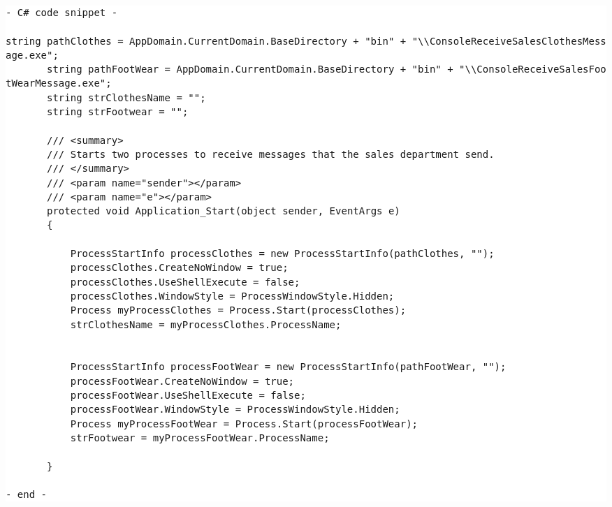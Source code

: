 <div class="preview">
<pre class="csharp">-&nbsp;C#&nbsp;code&nbsp;snippet&nbsp;-&nbsp;
&nbsp;
<span class="cs__keyword">string</span>&nbsp;pathClothes&nbsp;=&nbsp;AppDomain.CurrentDomain.BaseDirectory&nbsp;&#43;&nbsp;<span class="cs__string">&quot;bin&quot;</span>&nbsp;&#43;&nbsp;<span class="cs__string">&quot;\\ConsoleReceiveSalesClothesMessage.exe&quot;</span>;&nbsp;&nbsp;
&nbsp;&nbsp;&nbsp;&nbsp;&nbsp;&nbsp;&nbsp;<span class="cs__keyword">string</span>&nbsp;pathFootWear&nbsp;=&nbsp;AppDomain.CurrentDomain.BaseDirectory&nbsp;&#43;&nbsp;<span class="cs__string">&quot;bin&quot;</span>&nbsp;&#43;&nbsp;<span class="cs__string">&quot;\\ConsoleReceiveSalesFootWearMessage.exe&quot;</span>;&nbsp;
&nbsp;&nbsp;&nbsp;&nbsp;&nbsp;&nbsp;&nbsp;<span class="cs__keyword">string</span>&nbsp;strClothesName&nbsp;=&nbsp;<span class="cs__string">&quot;&quot;</span>;&nbsp;
&nbsp;&nbsp;&nbsp;&nbsp;&nbsp;&nbsp;&nbsp;<span class="cs__keyword">string</span>&nbsp;strFootwear&nbsp;=&nbsp;<span class="cs__string">&quot;&quot;</span>;&nbsp;
&nbsp;&nbsp;&nbsp;&nbsp;&nbsp;&nbsp;&nbsp;&nbsp;
&nbsp;&nbsp;&nbsp;&nbsp;&nbsp;&nbsp;&nbsp;<span class="cs__com">///&nbsp;&lt;summary&gt;</span>&nbsp;
&nbsp;&nbsp;&nbsp;&nbsp;&nbsp;&nbsp;&nbsp;<span class="cs__com">///&nbsp;Starts&nbsp;two&nbsp;processes&nbsp;to&nbsp;receive&nbsp;messages&nbsp;that&nbsp;the&nbsp;sales&nbsp;department&nbsp;send.</span>&nbsp;
&nbsp;&nbsp;&nbsp;&nbsp;&nbsp;&nbsp;&nbsp;<span class="cs__com">///&nbsp;&lt;/summary&gt;</span>&nbsp;
&nbsp;&nbsp;&nbsp;&nbsp;&nbsp;&nbsp;&nbsp;<span class="cs__com">///&nbsp;&lt;param&nbsp;name=&quot;sender&quot;&gt;&lt;/param&gt;</span>&nbsp;
&nbsp;&nbsp;&nbsp;&nbsp;&nbsp;&nbsp;&nbsp;<span class="cs__com">///&nbsp;&lt;param&nbsp;name=&quot;e&quot;&gt;&lt;/param&gt;</span>&nbsp;
&nbsp;&nbsp;&nbsp;&nbsp;&nbsp;&nbsp;&nbsp;<span class="cs__keyword">protected</span>&nbsp;<span class="cs__keyword">void</span>&nbsp;Application_Start(<span class="cs__keyword">object</span>&nbsp;sender,&nbsp;EventArgs&nbsp;e)&nbsp;
&nbsp;&nbsp;&nbsp;&nbsp;&nbsp;&nbsp;&nbsp;{&nbsp;
&nbsp;&nbsp;&nbsp;&nbsp;&nbsp;&nbsp;&nbsp;&nbsp;&nbsp;&nbsp;
&nbsp;&nbsp;&nbsp;&nbsp;&nbsp;&nbsp;&nbsp;&nbsp;&nbsp;&nbsp;&nbsp;ProcessStartInfo&nbsp;processClothes&nbsp;=&nbsp;<span class="cs__keyword">new</span>&nbsp;ProcessStartInfo(pathClothes,&nbsp;<span class="cs__string">&quot;&quot;</span>);&nbsp;
&nbsp;&nbsp;&nbsp;&nbsp;&nbsp;&nbsp;&nbsp;&nbsp;&nbsp;&nbsp;&nbsp;processClothes.CreateNoWindow&nbsp;=&nbsp;<span class="cs__keyword">true</span>;&nbsp;
&nbsp;&nbsp;&nbsp;&nbsp;&nbsp;&nbsp;&nbsp;&nbsp;&nbsp;&nbsp;&nbsp;processClothes.UseShellExecute&nbsp;=&nbsp;<span class="cs__keyword">false</span>;&nbsp;
&nbsp;&nbsp;&nbsp;&nbsp;&nbsp;&nbsp;&nbsp;&nbsp;&nbsp;&nbsp;&nbsp;processClothes.WindowStyle&nbsp;=&nbsp;ProcessWindowStyle.Hidden;&nbsp;
&nbsp;&nbsp;&nbsp;&nbsp;&nbsp;&nbsp;&nbsp;&nbsp;&nbsp;&nbsp;&nbsp;Process&nbsp;myProcessClothes&nbsp;=&nbsp;Process.Start(processClothes);&nbsp;
&nbsp;&nbsp;&nbsp;&nbsp;&nbsp;&nbsp;&nbsp;&nbsp;&nbsp;&nbsp;&nbsp;strClothesName&nbsp;=&nbsp;myProcessClothes.ProcessName;&nbsp;
&nbsp;
&nbsp;&nbsp;&nbsp;&nbsp;&nbsp;&nbsp;&nbsp;&nbsp;&nbsp;&nbsp;&nbsp;
&nbsp;&nbsp;&nbsp;&nbsp;&nbsp;&nbsp;&nbsp;&nbsp;&nbsp;&nbsp;&nbsp;ProcessStartInfo&nbsp;processFootWear&nbsp;=&nbsp;<span class="cs__keyword">new</span>&nbsp;ProcessStartInfo(pathFootWear,&nbsp;<span class="cs__string">&quot;&quot;</span>);&nbsp;
&nbsp;&nbsp;&nbsp;&nbsp;&nbsp;&nbsp;&nbsp;&nbsp;&nbsp;&nbsp;&nbsp;processFootWear.CreateNoWindow&nbsp;=&nbsp;<span class="cs__keyword">true</span>;&nbsp;
&nbsp;&nbsp;&nbsp;&nbsp;&nbsp;&nbsp;&nbsp;&nbsp;&nbsp;&nbsp;&nbsp;processFootWear.UseShellExecute&nbsp;=&nbsp;<span class="cs__keyword">false</span>;&nbsp;
&nbsp;&nbsp;&nbsp;&nbsp;&nbsp;&nbsp;&nbsp;&nbsp;&nbsp;&nbsp;&nbsp;processFootWear.WindowStyle&nbsp;=&nbsp;ProcessWindowStyle.Hidden;&nbsp;
&nbsp;&nbsp;&nbsp;&nbsp;&nbsp;&nbsp;&nbsp;&nbsp;&nbsp;&nbsp;&nbsp;Process&nbsp;myProcessFootWear&nbsp;=&nbsp;Process.Start(processFootWear);&nbsp;
&nbsp;&nbsp;&nbsp;&nbsp;&nbsp;&nbsp;&nbsp;&nbsp;&nbsp;&nbsp;&nbsp;strFootwear&nbsp;=&nbsp;myProcessFootWear.ProcessName;&nbsp;
&nbsp;&nbsp;&nbsp;&nbsp;&nbsp;&nbsp;&nbsp;&nbsp;&nbsp;&nbsp;&nbsp;
&nbsp;&nbsp;&nbsp;&nbsp;&nbsp;&nbsp;&nbsp;}&nbsp;
&nbsp;
-&nbsp;end&nbsp;-&nbsp;
</pre>